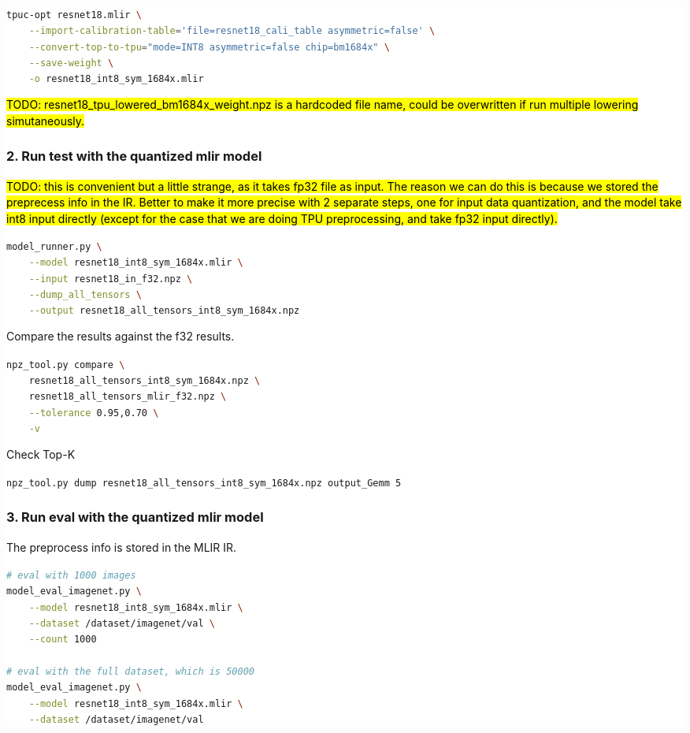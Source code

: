 ```bash
tpuc-opt resnet18.mlir \
    --import-calibration-table='file=resnet18_cali_table asymmetric=false' \
    --convert-top-to-tpu="mode=INT8 asymmetric=false chip=bm1684x" \
    --save-weight \
    -o resnet18_int8_sym_1684x.mlir
```

<mark>TODO: resnet18_tpu_lowered_bm1684x_weight.npz is a hardcoded file name, could be overwritten if run multiple lowering simutaneously.</mark>

### 2. Run test with the quantized mlir model

<mark>TODO: this is convenient but a little strange, as it takes fp32 file as input. The reason we can do this is because we stored the preprecess info in the IR. Better to make it more precise with 2 separate steps, one for input data quantization, and the model take int8 input directly (except for the case that we are doing TPU preprocessing, and take fp32 input directly).</mark>

```bash
model_runner.py \
    --model resnet18_int8_sym_1684x.mlir \
    --input resnet18_in_f32.npz \
    --dump_all_tensors \
    --output resnet18_all_tensors_int8_sym_1684x.npz
```

Compare the results against the f32 results.

```bash
npz_tool.py compare \
    resnet18_all_tensors_int8_sym_1684x.npz \
    resnet18_all_tensors_mlir_f32.npz \
    --tolerance 0.95,0.70 \
    -v
```

Check Top-K

```bash
npz_tool.py dump resnet18_all_tensors_int8_sym_1684x.npz output_Gemm 5
```

### 3. Run eval with the quantized mlir model

The preprocess info is stored in the MLIR IR.

```bash
# eval with 1000 images
model_eval_imagenet.py \
    --model resnet18_int8_sym_1684x.mlir \
    --dataset /dataset/imagenet/val \
    --count 1000

# eval with the full dataset, which is 50000
model_eval_imagenet.py \
    --model resnet18_int8_sym_1684x.mlir \
    --dataset /dataset/imagenet/val
```
